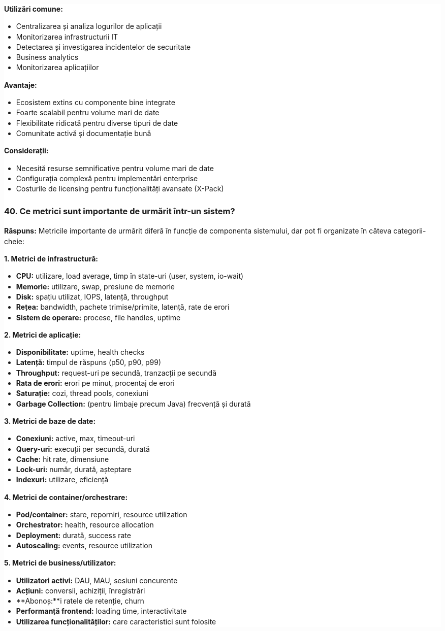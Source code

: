 **Utilizări comune:**
- Centralizarea și analiza logurilor de aplicații
- Monitorizarea infrastructurii IT
- Detectarea și investigarea incidentelor de securitate
- Business analytics
- Monitorizarea aplicațiilor

**Avantaje:**
- Ecosistem extins cu componente bine integrate
- Foarte scalabil pentru volume mari de date
- Flexibilitate ridicată pentru diverse tipuri de date
- Comunitate activă și documentație bună

**Considerații:**
- Necesită resurse semnificative pentru volume mari de date
- Configurația complexă pentru implementări enterprise
- Costurile de licensing pentru funcționalități avansate (X-Pack)

### 40. Ce metrici sunt importante de urmărit într-un sistem?
**Răspuns:** Metricile importante de urmărit diferă în funcție de componenta sistemului, dar pot fi organizate în câteva categorii-cheie:

**1. Metrici de infrastructură:**
- **CPU:** utilizare, load average, timp în state-uri (user, system, io-wait)
- **Memorie:** utilizare, swap, presiune de memorie
- **Disk:** spațiu utilizat, IOPS, latență, throughput
- **Rețea:** bandwidth, pachete trimise/primite, latență, rate de erori
- **Sistem de operare:** procese, file handles, uptime

**2. Metrici de aplicație:**
- **Disponibilitate:** uptime, health checks
- **Latență:** timpul de răspuns (p50, p90, p99)
- **Throughput:** request-uri pe secundă, tranzacții pe secundă
- **Rata de erori:** erori pe minut, procentaj de erori
- **Saturație:** cozi, thread pools, conexiuni
- **Garbage Collection:** (pentru limbaje precum Java) frecvență și durată

**3. Metrici de baze de date:**
- **Conexiuni:** active, max, timeout-uri
- **Query-uri:** execuții per secundă, durată
- **Cache:** hit rate, dimensiune
- **Lock-uri:** număr, durată, așteptare
- **Indexuri:** utilizare, eficiență

**4. Metrici de container/orchestrare:**
- **Pod/container:** stare, reporniri, resource utilization
- **Orchestrator:** health, resource allocation
- **Deployment:** durată, success rate
- **Autoscaling:** events, resource utilization

**5. Metrici de business/utilizator:**
- **Utilizatori activi:** DAU, MAU, sesiuni concurente
- **Acțiuni:** conversii, achiziții, înregistrări
- **Abonoș:**i ratele de retenție, churn
- **Performanță frontend:** loading time, interactivitate
- **Utilizarea funcționalităților:** care caracteristici sunt folosite
